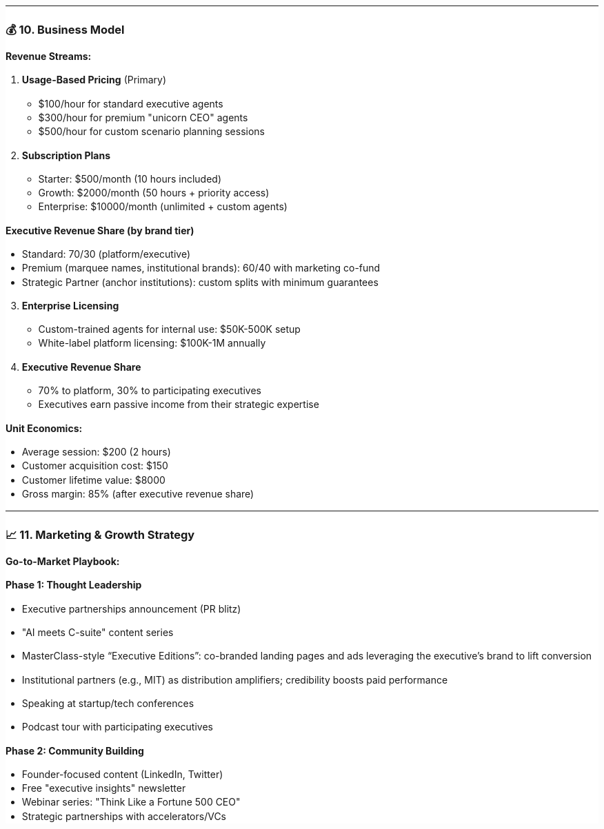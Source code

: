 
---

### **💰 10. Business Model**

**Revenue Streams:**

1. **Usage-Based Pricing** (Primary)
   * $100/hour for standard executive agents
   * $300/hour for premium "unicorn CEO" agents
   * $500/hour for custom scenario planning sessions

2. **Subscription Plans**
   * Starter: $500/month (10 hours included)
   * Growth: $2000/month (50 hours + priority access)
   * Enterprise: $10000/month (unlimited + custom agents)

**Executive Revenue Share (by brand tier)**
* Standard: 70/30 (platform/executive)
* Premium (marquee names, institutional brands): 60/40 with marketing co-fund
* Strategic Partner (anchor institutions): custom splits with minimum guarantees


3. **Enterprise Licensing**
   * Custom-trained agents for internal use: $50K-500K setup
   * White-label platform licensing: $100K-1M annually

4. **Executive Revenue Share**
   * 70% to platform, 30% to participating executives
   * Executives earn passive income from their strategic expertise

**Unit Economics:**
* Average session: $200 (2 hours)
* Customer acquisition cost: $150
* Customer lifetime value: $8000
* Gross margin: 85% (after executive revenue share)

---

### **📈 11. Marketing & Growth Strategy**

**Go-to-Market Playbook:**

**Phase 1: Thought Leadership**
* Executive partnerships announcement (PR blitz)
* "AI meets C-suite" content series
* MasterClass-style “Executive Editions”: co-branded landing pages and ads leveraging the executive’s brand to lift conversion
* Institutional partners (e.g., MIT) as distribution amplifiers; credibility boosts paid performance

* Speaking at startup/tech conferences
* Podcast tour with participating executives

**Phase 2: Community Building**
* Founder-focused content (LinkedIn, Twitter)
* Free "executive insights" newsletter
* Webinar series: "Think Like a Fortune 500 CEO"
* Strategic partnerships with accelerators/VCs
